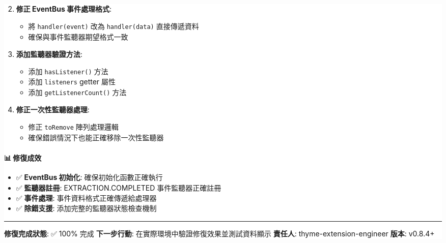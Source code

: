 2. **修正 EventBus 事件處理格式**:
   - 將 `handler(event)` 改為 `handler(data)` 直接傳遞資料
   - 確保與事件監聽器期望格式一致

3. **添加監聽器驗證方法**:
   - 添加 `hasListener()` 方法
   - 添加 `listeners` getter 屬性
   - 添加 `getListenerCount()` 方法

4. **修正一次性監聽器處理**:
   - 修正 `toRemove` 陣列處理邏輯
   - 確保錯誤情況下也能正確移除一次性監聽器

#### 📊 修復成效

- ✅ **EventBus 初始化**: 確保初始化函數正確執行
- ✅ **監聽器註冊**: EXTRACTION.COMPLETED 事件監聽器正確註冊
- ✅ **事件處理**: 事件資料格式正確傳遞給處理器
- ✅ **除錯支援**: 添加完整的監聽器狀態檢查機制

---

**修復完成狀態**: ✅ 100% 完成
**下一步行動**: 在實際環境中驗證修復效果並測試資料顯示
**責任人**: thyme-extension-engineer
**版本**: v0.8.4+
